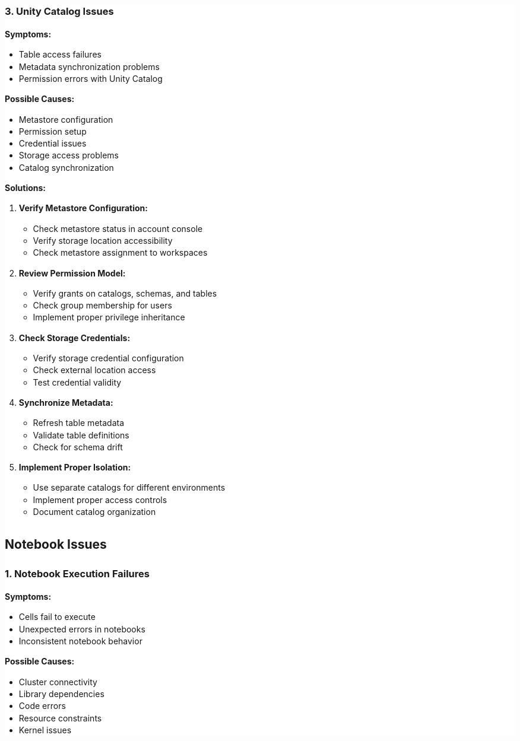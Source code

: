 ### 3. Unity Catalog Issues

**Symptoms:**
- Table access failures
- Metadata synchronization problems
- Permission errors with Unity Catalog

**Possible Causes:**
- Metastore configuration
- Permission setup
- Credential issues
- Storage access problems
- Catalog synchronization

**Solutions:**

1. **Verify Metastore Configuration:**
   - Check metastore status in account console
   - Verify storage location accessibility
   - Check metastore assignment to workspaces

2. **Review Permission Model:**
   - Verify grants on catalogs, schemas, and tables
   - Check group membership for users
   - Implement proper privilege inheritance

3. **Check Storage Credentials:**
   - Verify storage credential configuration
   - Check external location access
   - Test credential validity

4. **Synchronize Metadata:**
   - Refresh table metadata
   - Validate table definitions
   - Check for schema drift

5. **Implement Proper Isolation:**
   - Use separate catalogs for different environments
   - Implement proper access controls
   - Document catalog organization

## Notebook Issues

### 1. Notebook Execution Failures

**Symptoms:**
- Cells fail to execute
- Unexpected errors in notebooks
- Inconsistent notebook behavior

**Possible Causes:**
- Cluster connectivity
- Library dependencies
- Code errors
- Resource constraints
- Kernel issues

